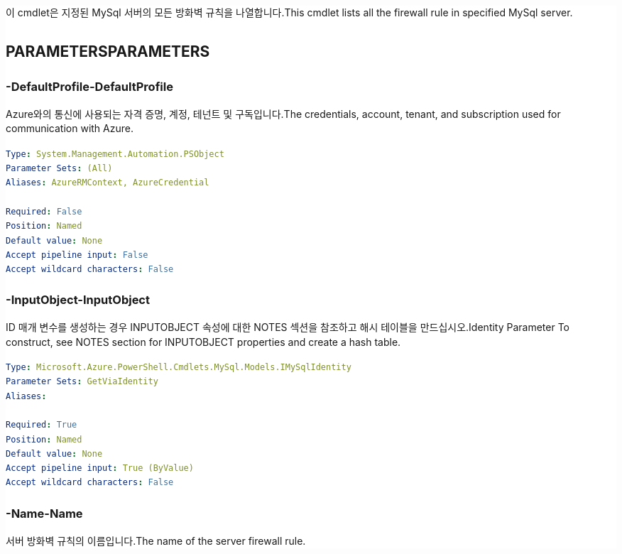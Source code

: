 <span data-ttu-id="b3952-116">이 cmdlet은 지정된 MySql 서버의 모든 방화벽 규칙을 나열합니다.</span><span class="sxs-lookup"><span data-stu-id="b3952-116">This cmdlet lists all the firewall rule in specified MySql server.</span></span>

## <span data-ttu-id="b3952-117">PARAMETERS</span><span class="sxs-lookup"><span data-stu-id="b3952-117">PARAMETERS</span></span>

### <span data-ttu-id="b3952-118">-DefaultProfile</span><span class="sxs-lookup"><span data-stu-id="b3952-118">-DefaultProfile</span></span>
<span data-ttu-id="b3952-119">Azure와의 통신에 사용되는 자격 증명, 계정, 테넌트 및 구독입니다.</span><span class="sxs-lookup"><span data-stu-id="b3952-119">The credentials, account, tenant, and subscription used for communication with Azure.</span></span>

```yaml
Type: System.Management.Automation.PSObject
Parameter Sets: (All)
Aliases: AzureRMContext, AzureCredential

Required: False
Position: Named
Default value: None
Accept pipeline input: False
Accept wildcard characters: False
```

### <span data-ttu-id="b3952-120">-InputObject</span><span class="sxs-lookup"><span data-stu-id="b3952-120">-InputObject</span></span>
<span data-ttu-id="b3952-121">ID 매개 변수를 생성하는 경우 INPUTOBJECT 속성에 대한 NOTES 섹션을 참조하고 해시 테이블을 만드십시오.</span><span class="sxs-lookup"><span data-stu-id="b3952-121">Identity Parameter To construct, see NOTES section for INPUTOBJECT properties and create a hash table.</span></span>

```yaml
Type: Microsoft.Azure.PowerShell.Cmdlets.MySql.Models.IMySqlIdentity
Parameter Sets: GetViaIdentity
Aliases:

Required: True
Position: Named
Default value: None
Accept pipeline input: True (ByValue)
Accept wildcard characters: False
```

### <span data-ttu-id="b3952-122">-Name</span><span class="sxs-lookup"><span data-stu-id="b3952-122">-Name</span></span>
<span data-ttu-id="b3952-123">서버 방화벽 규칙의 이름입니다.</span><span class="sxs-lookup"><span data-stu-id="b3952-123">The name of the server firewall rule.</span></span>
